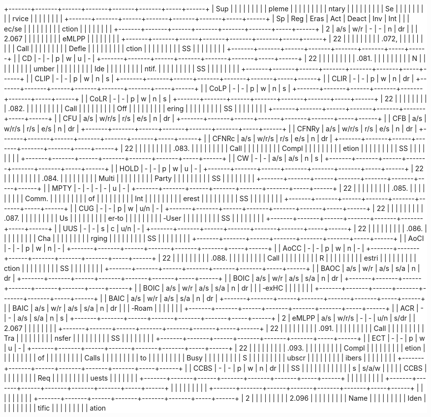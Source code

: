 +-------+-------+------+-------+-------+-------+-----+------+ | Sup | | | | | | | | | pleme | | | | | | | | | ntary | | | | | | | | | Se | | | | | | | | | rvice | | | | | | | | +-------+-------+------+-------+-------+-------+-----+------+ | Sp | Reg | Eras | Act | Deact | Inv | Int | | | ec/se | | | | | | | | | ction | | | | | | | | +-------+-------+------+-------+-------+-------+-----+------+ | 2 | a/s | w/r | - | - | n | dr | | | 2.067 | | | | | | | | | eMLPP | | | | | | | | +-------+-------+------+-------+-------+-------+-----+------+ | 22 | | | | | | | | | .072, | | | | | | | | | Call | | | | | | | | | Defle | | | | | | | | | ction | | | | | | | | | SS | | | | | | | | +-------+-------+------+-------+-------+-------+-----+------+ | | CD | ‑ | ‑ | p | w | u | ‑ | +-------+-------+------+-------+-------+-------+-----+------+ | 22 | | | | | | | | | .081. | | | | | | | | | N | | | | | | | | | umber | | | | | | | | | Ide | | | | | | | | | ntif. | | | | | | | | | SS | | | | | | | | +-------+-------+------+-------+-------+-------+-----+------+ | | CLIP | ‑ | ‑ | p | w | n | s | +-------+-------+------+-------+-------+-------+-----+------+ | | CLIR | ‑ | ‑ | p | w | n | dr | +-------+-------+------+-------+-------+-------+-----+------+ | | CoLP | ‑ | ‑ | p | w | n | s | +-------+-------+------+-------+-------+-------+-----+------+ | | CoLR | ‑ | ‑ | p | w | n | s | +-------+-------+------+-------+-------+-------+-----+------+ | 22 | | | | | | | | | .082. | | | | | | | | | Call | | | | | | | | | Off | | | | | | | | | ering | | | | | | | | | SS | | | | | | | | +-------+-------+------+-------+-------+-------+-----+------+ | | CFU | a/s | w/r/s | r/s | e/s | n | dr | +-------+-------+------+-------+-------+-------+-----+------+ | | CFB | a/s | w/r/s | r/s | e/s | n | dr | +-------+-------+------+-------+-------+-------+-----+------+ | | CFNRy | a/s | w/r/s | r/s | e/s | n | dr | +-------+-------+------+-------+-------+-------+-----+------+ | | CFNRc | a/s | w/r/s | r/s | e/s | n | dr | +-------+-------+------+-------+-------+-------+-----+------+ | 22 | | | | | | | | | .083. | | | | | | | | | Call | | | | | | | | | Compl | | | | | | | | | etion | | | | | | | | | SS | | | | | | | | +-------+-------+------+-------+-------+-------+-----+------+ | | CW | ‑ | ‑ | a/s | a/s | n | s | +-------+-------+------+-------+-------+-------+-----+------+ | | HOLD | ‑ | ‑ | p | w | u | ‑ | +-------+-------+------+-------+-------+-------+-----+------+ | 22 | | | | | | | | | .084. | | | | | | | | | Multi | | | | | | | | | Party | | | | | | | | | SS | | | | | | | | +-------+-------+------+-------+-------+-------+-----+------+ | | MPTY | ‑ | ‑ | ‑ | ‑ | u | ‑ | +-------+-------+------+-------+-------+-------+-----+------+ | 22 | | | | | | | | | .085. | | | | | | | | | Comm. | | | | | | | | | of | | | | | | | | | Int | | | | | | | | | erest | | | | | | | | | SS | | | | | | | | +-------+-------+------+-------+-------+-------+-----+------+ | | CUG | ‑ | ‑ | p | w | u/n | ‑ | +-------+-------+------+-------+-------+-------+-----+------+ | 22 | | | | | | | | | .087. | | | | | | | | | Us | | | | | | | | | er‑to | | | | | | | | | ‑User | | | | | | | | | SS | | | | | | | | +-------+-------+------+-------+-------+-------+-----+------+ | | UUS | ‑ | ‑ | s | c | u/n | ‑ | +-------+-------+------+-------+-------+-------+-----+------+ | 22 | | | | | | | | | .086. | | | | | | | | | Cha | | | | | | | | | rging | | | | | | | | | SS | | | | | | | | +-------+-------+------+-------+-------+-------+-----+------+ | | AoCI | ‑ | ‑ | p | w | n | ‑ | +-------+-------+------+-------+-------+-------+-----+------+ | | AoCC | ‑ | ‑ | p | w | n | ‑ | +-------+-------+------+-------+-------+-------+-----+------+ | 22 | | | | | | | | | .088. | | | | | | | | | Call | | | | | | | | | R | | | | | | | | | estri | | | | | | | | | ction | | | | | | | | | SS | | | | | | | | +-------+-------+------+-------+-------+-------+-----+------+ | | BAOC | a/s | w/r | a/s | s/a | n | dr | +-------+-------+------+-------+-------+-------+-----+------+ | | BOIC | a/s | w/r | a/s | s/a | n | dr | +-------+-------+------+-------+-------+-------+-----+------+ | | BOIC | a/s | w/r | a/s | s/a | n | dr | | | ‑exHC | | | | | | | +-------+-------+------+-------+-------+-------+-----+------+ | | BAIC | a/s | w/r | a/s | s/a | n | dr | +-------+-------+------+-------+-------+-------+-----+------+ | | BAIC | a/s | w/r | a/s | s/a | n | dr | | | ‑Roam | | | | | | | +-------+-------+------+-------+-------+-------+-----+------+ | | ACR | - | - | a/s | s/a | n | s | +-------+-------+------+-------+-------+-------+-----+------+ | 2 | eMLPP | a/s | w/r/s | ‑ | ‑ | u/n | s/dr | | 2.067 | | | | | | | | +-------+-------+------+-------+-------+-------+-----+------+ | 22 | | | | | | | | | .091. | | | | | | | | | Call | | | | | | | | | Tra | | | | | | | | | nsfer | | | | | | | | | SS | | | | | | | | +-------+-------+------+-------+-------+-------+-----+------+ | | ECT | ‑ | ‑ | p | w | u | ‑ | +-------+-------+------+-------+-------+-------+-----+------+ | 22 | | | | | | | | | .093. | | | | | | | | | Compl | | | | | | | | | etion | | | | | | | | | of | | | | | | | | | Calls | | | | | | | | | to | | | | | | | | | Busy | | | | | | | | | S | | | | | | | | | ubscr | | | | | | | | | ibers | | | | | | | | +-------+-------+------+-------+-------+-------+-----+------+ | | CCBS | - | - | p | w | n | dr | | | SS | | | | | | | | | | | | s | s/a/w | | | | | CCBS | | | | | | | | | Req | | | | | | | | | uests | | | | | | | +-------+-------+------+-------+-------+-------+-----+------+ | | | | | | | | | +-------+-------+------+-------+-------+-------+-----+------+ | | | | | | | | | +-------+-------+------+-------+-------+-------+-----+------+ | | | | | | | | | +-------+-------+------+-------+-------+-------+-----+------+ | 2 | | | | | | | | | 2.096 | | | | | | | | | Name | | | | | | | | | Iden | | | | | | | | | tific | | | | | | | | | ation
